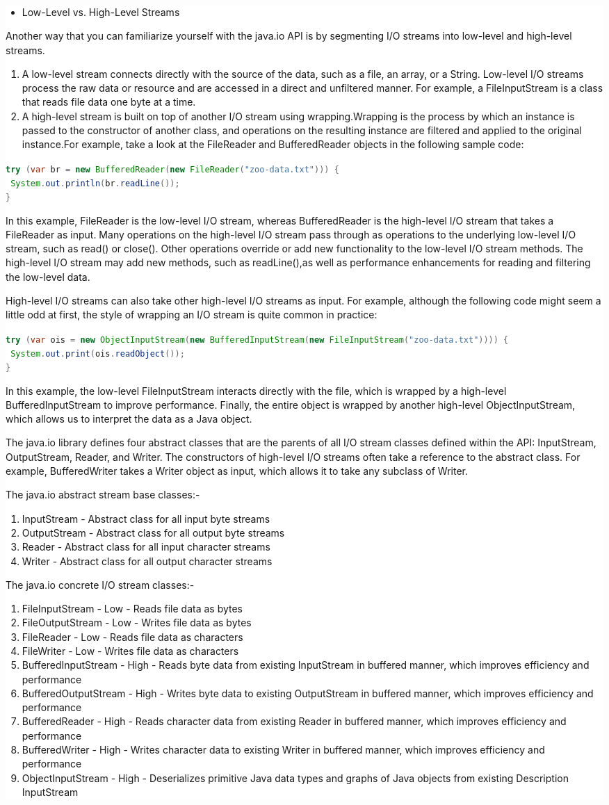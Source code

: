 - Low-­Level vs. High-­Level Streams

Another way that you can familiarize yourself with the java.io API is by segmenting I/O streams into low-­level and high-­level streams.

1. A low-­level stream connects directly with the source of the data, such as a file, an array, or a String. Low-­level I/O streams process the raw data or resource and are accessed in a direct and unfiltered manner. For example, a FileInputStream is a class that reads file data one byte at a time.
2. A high-­level stream is built on top of another I/O stream using wrapping.Wrapping is the process by which an instance is passed to the constructor of another class,
and operations on the resulting instance are filtered and applied to the original instance.For example, take a look at the FileReader and BufferedReader objects in the following sample code:

```java
try (var br = new BufferedReader(new FileReader("zoo-­data.txt"))) {
 System.out.println(br.readLine());
}
```

In this example, FileReader is the low-­level I/O stream, whereas BufferedReader is the high-­level I/O stream that takes a FileReader as input. Many operations on the high-­level I/O stream pass through as operations to the underlying low-­level I/O stream, such as read() or close(). Other operations override or add new functionality to the low-­level I/O stream methods. The high-­level I/O stream may add new methods, such as readLine(),as well as performance enhancements for reading and filtering the low-­level data.

High-­level I/O streams can also take other high-­level I/O streams as input. For example, although the following code might seem a little odd at first, the style of wrapping an I/O stream is quite common in practice:

```java
try (var ois = new ObjectInputStream(new BufferedInputStream(new FileInputStream("zoo-­data.txt")))) {
 System.out.print(ois.readObject());
}
```

In this example, the low-­level FileInputStream interacts directly with the file, which is wrapped by a high-­level BufferedInputStream to improve performance. Finally, the entire object is wrapped by another high-­level ObjectInputStream, which allows us to interpret the data as a Java object.

The java.io library defines four abstract classes that are the parents of all I/O stream classes defined within the API: InputStream, OutputStream, Reader, and Writer.
The constructors of high-­level I/O streams often take a reference to the abstract class. For example, BufferedWriter takes a Writer object as input, which allows it to take any subclass of Writer.

The java.io abstract stream base classes:-

1. InputStream - Abstract class for all input byte streams
2. OutputStream - Abstract class for all output byte streams
3. Reader - Abstract class for all input character streams
4. Writer - Abstract class for all output character streams

The java.io concrete I/O stream classes:-

1. FileInputStream - Low - Reads file data as bytes
2. FileOutputStream - Low - Writes file data as bytes
3. FileReader - Low - Reads file data as characters
4. FileWriter - Low - Writes file data as characters
5. BufferedInputStream - High - Reads byte data from existing InputStream in buffered manner, which improves efficiency and performance
6. BufferedOutputStream - High - Writes byte data to existing OutputStream in buffered manner, which improves efficiency and performance
7. BufferedReader - High - Reads character data from existing Reader in buffered manner, which improves efficiency and performance
8. BufferedWriter - High - Writes character data to existing Writer in buffered manner, which improves efficiency and performance
9. ObjectInputStream - High - Deserializes primitive Java data types and graphs of Java objects from existing Description InputStream